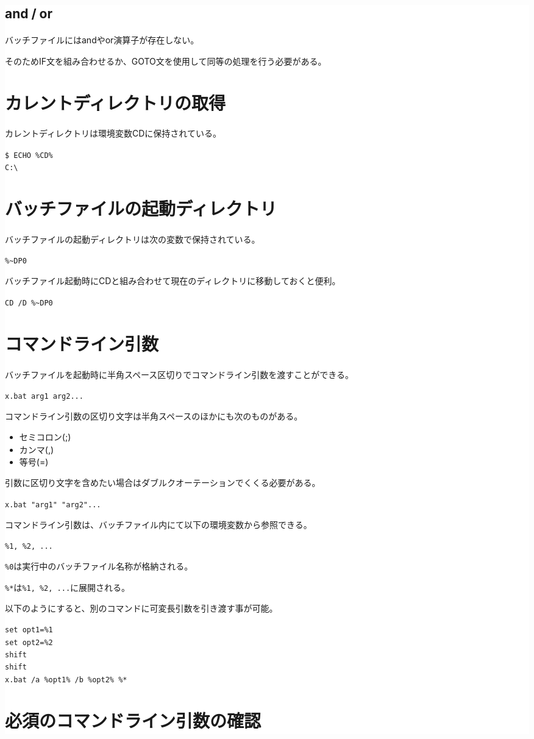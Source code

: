 ## and / or
バッチファイルにはandやor演算子が存在しない。

そのためIF文を組み合わせるか、GOTO文を使用して同等の処理を行う必要がある。

# カレントディレクトリの取得
カレントディレクトリは環境変数CDに保持されている。

    $ ECHO %CD%
    C:\

# バッチファイルの起動ディレクトリ
バッチファイルの起動ディレクトリは次の変数で保持されている。

    %~DP0

バッチファイル起動時にCDと組み合わせて現在のディレクトリに移動しておくと便利。

    CD /D %~DP0

# コマンドライン引数
バッチファイルを起動時に半角スペース区切りでコマンドライン引数を渡すことができる。

    x.bat arg1 arg2...

コマンドライン引数の区切り文字は半角スペースのほかにも次のものがある。

- セミコロン(;)
- カンマ(,)
- 等号(=)

引数に区切り文字を含めたい場合はダブルクオーテーションでくくる必要がある。

    x.bat "arg1" "arg2"...

コマンドライン引数は、バッチファイル内にて以下の環境変数から参照できる。

    %1, %2, ...

`%0`は実行中のバッチファイル名称が格納される。

`%*`は`%1, %2, ...`に展開される。

以下のようにすると、別のコマンドに可変長引数を引き渡す事が可能。

    set opt1=%1
    set opt2=%2
    shift
    shift
    x.bat /a %opt1% /b %opt2% %*

# 必須のコマンドライン引数の確認
